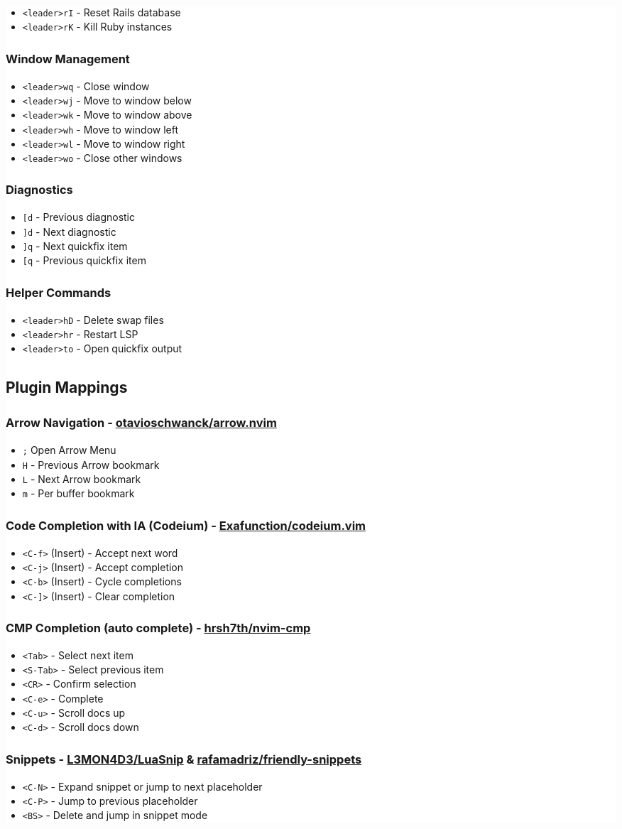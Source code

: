 - `<leader>rI` - Reset Rails database
- `<leader>rK` - Kill Ruby instances

### Window Management
- `<leader>wq` - Close window
- `<leader>wj` - Move to window below
- `<leader>wk` - Move to window above
- `<leader>wh` - Move to window left
- `<leader>wl` - Move to window right
- `<leader>wo` - Close other windows

### Diagnostics
- `[d` - Previous diagnostic
- `]d` - Next diagnostic
- `]q` - Next quickfix item
- `[q` - Previous quickfix item

### Helper Commands
- `<leader>hD` - Delete swap files
- `<leader>hr` - Restart LSP
- `<leader>to` - Open quickfix output

## Plugin Mappings

### Arrow Navigation - [otavioschwanck/arrow.nvim](https://github.com/otavioschwanck/arrow.nvim)
- `;` Open Arrow Menu
- `H` - Previous Arrow bookmark
- `L` - Next Arrow bookmark
- `m` - Per buffer bookmark

### Code Completion with IA (Codeium) - [Exafunction/codeium.vim](https://github.com/Exafunction/codeium.vim)
- `<C-f>` (Insert) - Accept next word
- `<C-j>` (Insert) - Accept completion
- `<C-b>` (Insert) - Cycle completions
- `<C-]>` (Insert) - Clear completion

### CMP Completion (auto complete) - [hrsh7th/nvim-cmp](https://github.com/hrsh7th/nvim-cmp)
- `<Tab>` - Select next item
- `<S-Tab>` - Select previous item
- `<CR>` - Confirm selection
- `<C-e>` - Complete
- `<C-u>` - Scroll docs up
- `<C-d>` - Scroll docs down

### Snippets - [L3MON4D3/LuaSnip](https://github.com/L3MON4D3/LuaSnip) & [rafamadriz/friendly-snippets](https://github.com/rafamadriz/friendly-snippets)
- `<C-N>` - Expand snippet or jump to next placeholder
- `<C-P>` - Jump to previous placeholder
- `<BS>` - Delete and jump in snippet mode
